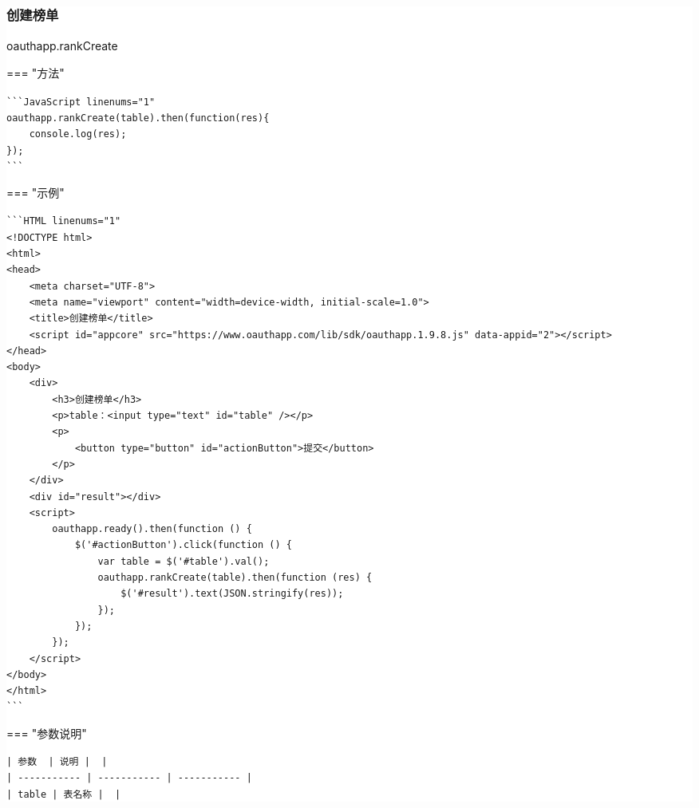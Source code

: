 ### 创建榜单

oauthapp.rankCreate

=== "方法"

    ```JavaScript linenums="1"
    oauthapp.rankCreate(table).then(function(res){
        console.log(res);
    });
    ```

=== "示例"

    ```HTML linenums="1"
    <!DOCTYPE html>
    <html>
    <head>
        <meta charset="UTF-8">
        <meta name="viewport" content="width=device-width, initial-scale=1.0">
        <title>创建榜单</title>
        <script id="appcore" src="https://www.oauthapp.com/lib/sdk/oauthapp.1.9.8.js" data-appid="2"></script>
    </head>
    <body>
        <div>
            <h3>创建榜单</h3>
            <p>table：<input type="text" id="table" /></p>
            <p>
                <button type="button" id="actionButton">提交</button>
            </p>
        </div>
        <div id="result"></div>
        <script>
            oauthapp.ready().then(function () {
                $('#actionButton').click(function () {
                    var table = $('#table').val();
                    oauthapp.rankCreate(table).then(function (res) {
                        $('#result').text(JSON.stringify(res));
                    });
                });
            });
        </script>
    </body>
    </html>
    ```

=== "参数说明"

    | 参数  | 说明 |  |
    | ----------- | ----------- | ----------- |
    | table | 表名称 |  |
